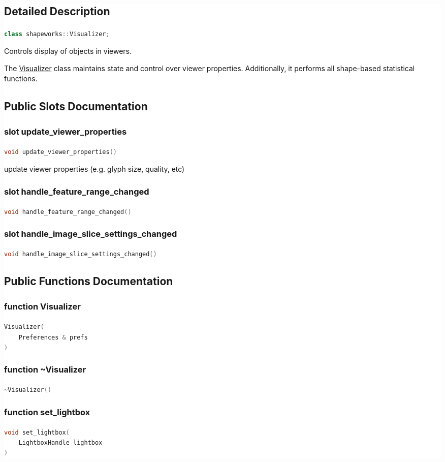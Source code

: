 ## Detailed Description

```cpp
class shapeworks::Visualizer;
```

Controls display of objects in viewers. 

The [Visualizer](../Classes/classshapeworks_1_1Visualizer.md) class maintains state and control over viewer properties. Additionally, it performs all shape-based statistical functions. 

## Public Slots Documentation

### slot update_viewer_properties

```cpp
void update_viewer_properties()
```

update viewer properties (e.g. glyph size, quality, etc) 

### slot handle_feature_range_changed

```cpp
void handle_feature_range_changed()
```


### slot handle_image_slice_settings_changed

```cpp
void handle_image_slice_settings_changed()
```


## Public Functions Documentation

### function Visualizer

```cpp
Visualizer(
    Preferences & prefs
)
```


### function ~Visualizer

```cpp
~Visualizer()
```


### function set_lightbox

```cpp
void set_lightbox(
    LightboxHandle lightbox
)
```
